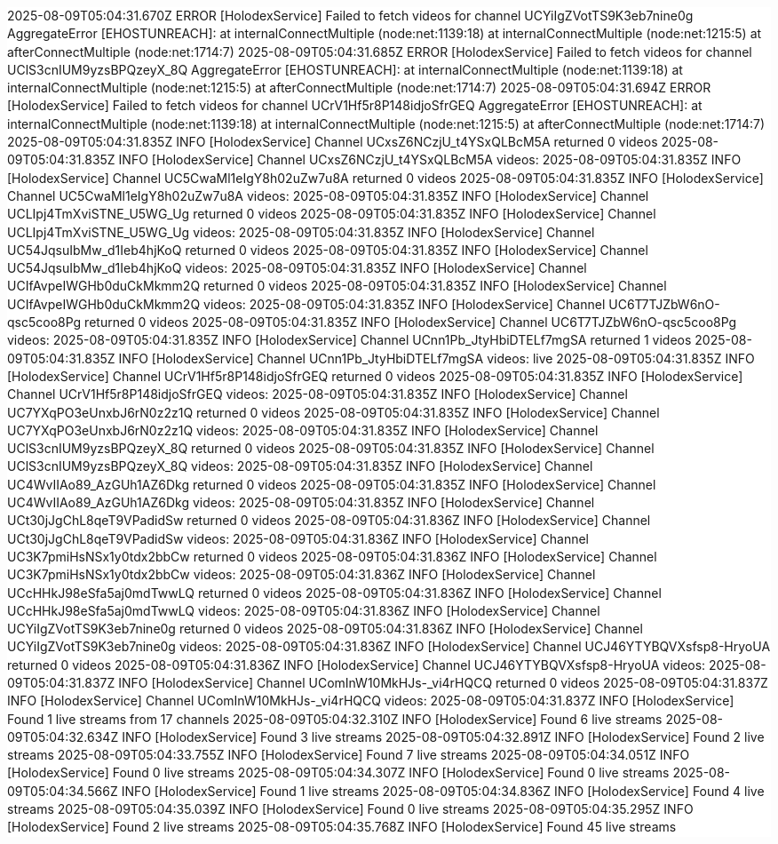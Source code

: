 2025-08-09T05:04:31.670Z ERROR [HolodexService] Failed to fetch videos for channel UCYiIgZVotTS9K3eb7nine0g
AggregateError [EHOSTUNREACH]:
    at internalConnectMultiple (node:net:1139:18)
    at internalConnectMultiple (node:net:1215:5)
    at afterConnectMultiple (node:net:1714:7)
2025-08-09T05:04:31.685Z ERROR [HolodexService] Failed to fetch videos for channel UClS3cnIUM9yzsBPQzeyX_8Q
AggregateError [EHOSTUNREACH]:
    at internalConnectMultiple (node:net:1139:18)
    at internalConnectMultiple (node:net:1215:5)
    at afterConnectMultiple (node:net:1714:7)
2025-08-09T05:04:31.694Z ERROR [HolodexService] Failed to fetch videos for channel UCrV1Hf5r8P148idjoSfrGEQ
AggregateError [EHOSTUNREACH]:
    at internalConnectMultiple (node:net:1139:18)
    at internalConnectMultiple (node:net:1215:5)
    at afterConnectMultiple (node:net:1714:7)
2025-08-09T05:04:31.835Z INFO  [HolodexService] Channel UCxsZ6NCzjU_t4YSxQLBcM5A returned 0 videos
2025-08-09T05:04:31.835Z INFO  [HolodexService] Channel UCxsZ6NCzjU_t4YSxQLBcM5A videos:
2025-08-09T05:04:31.835Z INFO  [HolodexService] Channel UC5CwaMl1eIgY8h02uZw7u8A returned 0 videos
2025-08-09T05:04:31.835Z INFO  [HolodexService] Channel UC5CwaMl1eIgY8h02uZw7u8A videos:
2025-08-09T05:04:31.835Z INFO  [HolodexService] Channel UCLIpj4TmXviSTNE_U5WG_Ug returned 0 videos
2025-08-09T05:04:31.835Z INFO  [HolodexService] Channel UCLIpj4TmXviSTNE_U5WG_Ug videos:
2025-08-09T05:04:31.835Z INFO  [HolodexService] Channel UC54JqsuIbMw_d1Ieb4hjKoQ returned 0 videos
2025-08-09T05:04:31.835Z INFO  [HolodexService] Channel UC54JqsuIbMw_d1Ieb4hjKoQ videos:
2025-08-09T05:04:31.835Z INFO  [HolodexService] Channel UCIfAvpeIWGHb0duCkMkmm2Q returned 0 videos
2025-08-09T05:04:31.835Z INFO  [HolodexService] Channel UCIfAvpeIWGHb0duCkMkmm2Q videos:
2025-08-09T05:04:31.835Z INFO  [HolodexService] Channel UC6T7TJZbW6nO-qsc5coo8Pg returned 0 videos
2025-08-09T05:04:31.835Z INFO  [HolodexService] Channel UC6T7TJZbW6nO-qsc5coo8Pg videos:
2025-08-09T05:04:31.835Z INFO  [HolodexService] Channel UCnn1Pb_JtyHbiDTELf7mgSA returned 1 videos
2025-08-09T05:04:31.835Z INFO  [HolodexService] Channel UCnn1Pb_JtyHbiDTELf7mgSA videos: live
2025-08-09T05:04:31.835Z INFO  [HolodexService] Channel UCrV1Hf5r8P148idjoSfrGEQ returned 0 videos
2025-08-09T05:04:31.835Z INFO  [HolodexService] Channel UCrV1Hf5r8P148idjoSfrGEQ videos:
2025-08-09T05:04:31.835Z INFO  [HolodexService] Channel UC7YXqPO3eUnxbJ6rN0z2z1Q returned 0 videos
2025-08-09T05:04:31.835Z INFO  [HolodexService] Channel UC7YXqPO3eUnxbJ6rN0z2z1Q videos:
2025-08-09T05:04:31.835Z INFO  [HolodexService] Channel UClS3cnIUM9yzsBPQzeyX_8Q returned 0 videos
2025-08-09T05:04:31.835Z INFO  [HolodexService] Channel UClS3cnIUM9yzsBPQzeyX_8Q videos:
2025-08-09T05:04:31.835Z INFO  [HolodexService] Channel UC4WvIIAo89_AzGUh1AZ6Dkg returned 0 videos
2025-08-09T05:04:31.835Z INFO  [HolodexService] Channel UC4WvIIAo89_AzGUh1AZ6Dkg videos:
2025-08-09T05:04:31.835Z INFO  [HolodexService] Channel UCt30jJgChL8qeT9VPadidSw returned 0 videos
2025-08-09T05:04:31.836Z INFO  [HolodexService] Channel UCt30jJgChL8qeT9VPadidSw videos:
2025-08-09T05:04:31.836Z INFO  [HolodexService] Channel UC3K7pmiHsNSx1y0tdx2bbCw returned 0 videos
2025-08-09T05:04:31.836Z INFO  [HolodexService] Channel UC3K7pmiHsNSx1y0tdx2bbCw videos:
2025-08-09T05:04:31.836Z INFO  [HolodexService] Channel UCcHHkJ98eSfa5aj0mdTwwLQ returned 0 videos
2025-08-09T05:04:31.836Z INFO  [HolodexService] Channel UCcHHkJ98eSfa5aj0mdTwwLQ videos:
2025-08-09T05:04:31.836Z INFO  [HolodexService] Channel UCYiIgZVotTS9K3eb7nine0g returned 0 videos
2025-08-09T05:04:31.836Z INFO  [HolodexService] Channel UCYiIgZVotTS9K3eb7nine0g videos:
2025-08-09T05:04:31.836Z INFO  [HolodexService] Channel UCJ46YTYBQVXsfsp8-HryoUA returned 0 videos
2025-08-09T05:04:31.836Z INFO  [HolodexService] Channel UCJ46YTYBQVXsfsp8-HryoUA videos:
2025-08-09T05:04:31.837Z INFO  [HolodexService] Channel UComInW10MkHJs-_vi4rHQCQ returned 0 videos
2025-08-09T05:04:31.837Z INFO  [HolodexService] Channel UComInW10MkHJs-_vi4rHQCQ videos:
2025-08-09T05:04:31.837Z INFO  [HolodexService] Found 1 live streams from 17 channels
2025-08-09T05:04:32.310Z INFO  [HolodexService] Found 6 live streams
2025-08-09T05:04:32.634Z INFO  [HolodexService] Found 3 live streams
2025-08-09T05:04:32.891Z INFO  [HolodexService] Found 2 live streams
2025-08-09T05:04:33.755Z INFO  [HolodexService] Found 7 live streams
2025-08-09T05:04:34.051Z INFO  [HolodexService] Found 0 live streams
2025-08-09T05:04:34.307Z INFO  [HolodexService] Found 0 live streams
2025-08-09T05:04:34.566Z INFO  [HolodexService] Found 1 live streams
2025-08-09T05:04:34.836Z INFO  [HolodexService] Found 4 live streams
2025-08-09T05:04:35.039Z INFO  [HolodexService] Found 0 live streams
2025-08-09T05:04:35.295Z INFO  [HolodexService] Found 2 live streams
2025-08-09T05:04:35.768Z INFO  [HolodexService] Found 45 live streams